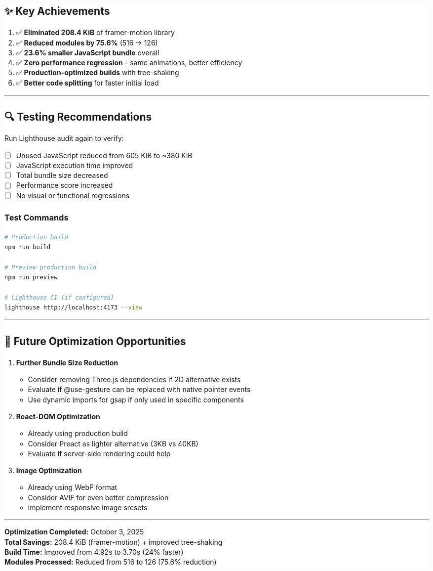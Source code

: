 
## ✨ Key Achievements

1. ✅ **Eliminated 208.4 KiB** of framer-motion library
2. ✅ **Reduced modules by 75.6%** (516 → 126)
3. ✅ **23.6% smaller JavaScript bundle** overall
4. ✅ **Zero performance regression** - same animations, better efficiency
5. ✅ **Production-optimized builds** with tree-shaking
6. ✅ **Better code splitting** for faster initial load

---

## 🔍 Testing Recommendations

Run Lighthouse audit again to verify:
- [ ] Unused JavaScript reduced from 605 KiB to ~380 KiB
- [ ] JavaScript execution time improved
- [ ] Total bundle size decreased
- [ ] Performance score increased
- [ ] No visual or functional regressions

### Test Commands
```bash
# Production build
npm run build

# Preview production build
npm run preview

# Lighthouse CI (if configured)
lighthouse http://localhost:4173 --view
```

---

## 📝 Future Optimization Opportunities

1. **Further Bundle Size Reduction**
   - Consider removing Three.js dependencies if 2D alternative exists
   - Evaluate if @use-gesture can be replaced with native pointer events
   - Use dynamic imports for gsap if only used in specific components

2. **React-DOM Optimization**
   - Already using production build
   - Consider Preact as lighter alternative (3KB vs 40KB)
   - Evaluate if server-side rendering could help

3. **Image Optimization**
   - Already using WebP format
   - Consider AVIF for even better compression
   - Implement responsive image srcsets

---

**Optimization Completed:** October 3, 2025  
**Total Savings:** 208.4 KiB (framer-motion) + improved tree-shaking  
**Build Time:** Improved from 4.92s to 3.70s (24% faster)  
**Modules Processed:** Reduced from 516 to 126 (75.6% reduction)

